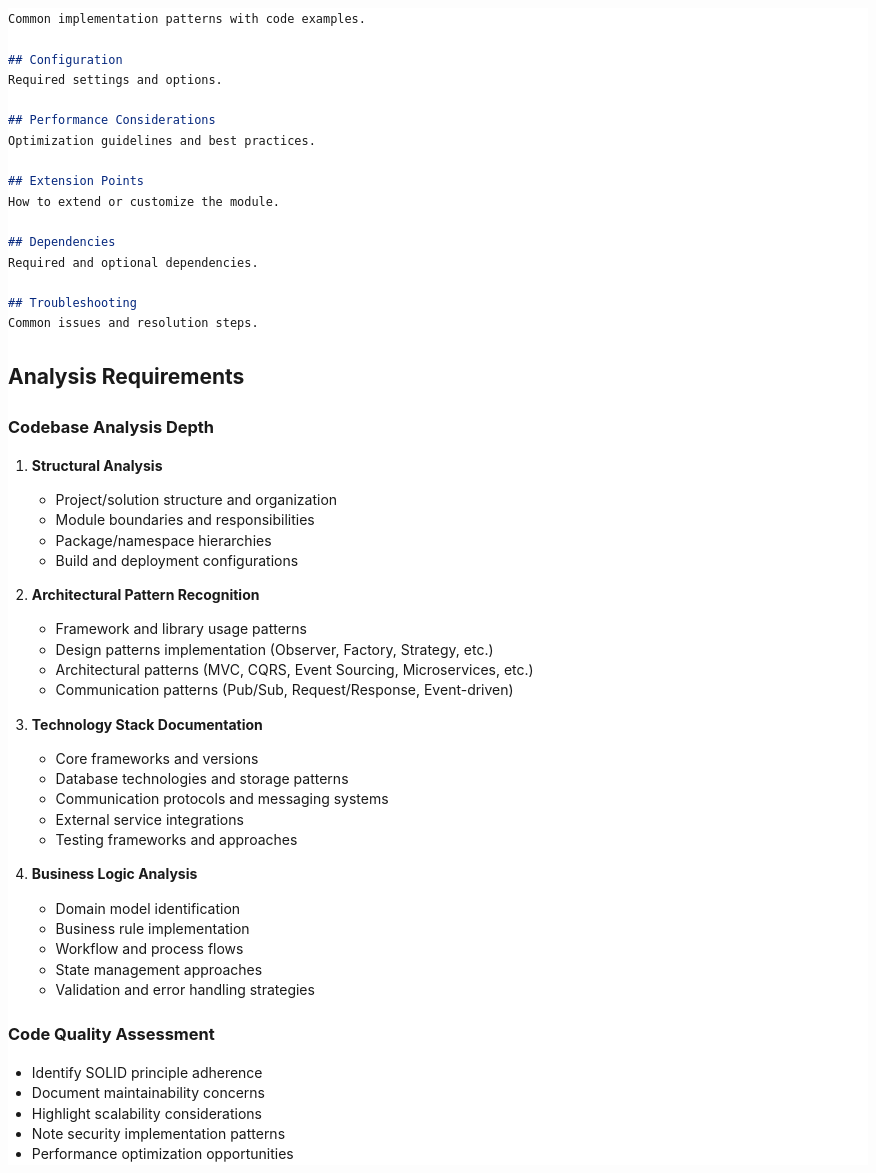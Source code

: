 ```markdown
Common implementation patterns with code examples.

## Configuration
Required settings and options.

## Performance Considerations
Optimization guidelines and best practices.

## Extension Points
How to extend or customize the module.

## Dependencies
Required and optional dependencies.

## Troubleshooting
Common issues and resolution steps.
```

## Analysis Requirements

### Codebase Analysis Depth
1. **Structural Analysis**
   - Project/solution structure and organization
   - Module boundaries and responsibilities
   - Package/namespace hierarchies
   - Build and deployment configurations

2. **Architectural Pattern Recognition**
   - Framework and library usage patterns
   - Design patterns implementation (Observer, Factory, Strategy, etc.)
   - Architectural patterns (MVC, CQRS, Event Sourcing, Microservices, etc.)
   - Communication patterns (Pub/Sub, Request/Response, Event-driven)

3. **Technology Stack Documentation**
   - Core frameworks and versions
   - Database technologies and storage patterns
   - Communication protocols and messaging systems
   - External service integrations
   - Testing frameworks and approaches

4. **Business Logic Analysis**
   - Domain model identification
   - Business rule implementation
   - Workflow and process flows
   - State management approaches
   - Validation and error handling strategies

### Code Quality Assessment
- Identify SOLID principle adherence
- Document maintainability concerns
- Highlight scalability considerations
- Note security implementation patterns
- Performance optimization opportunities
